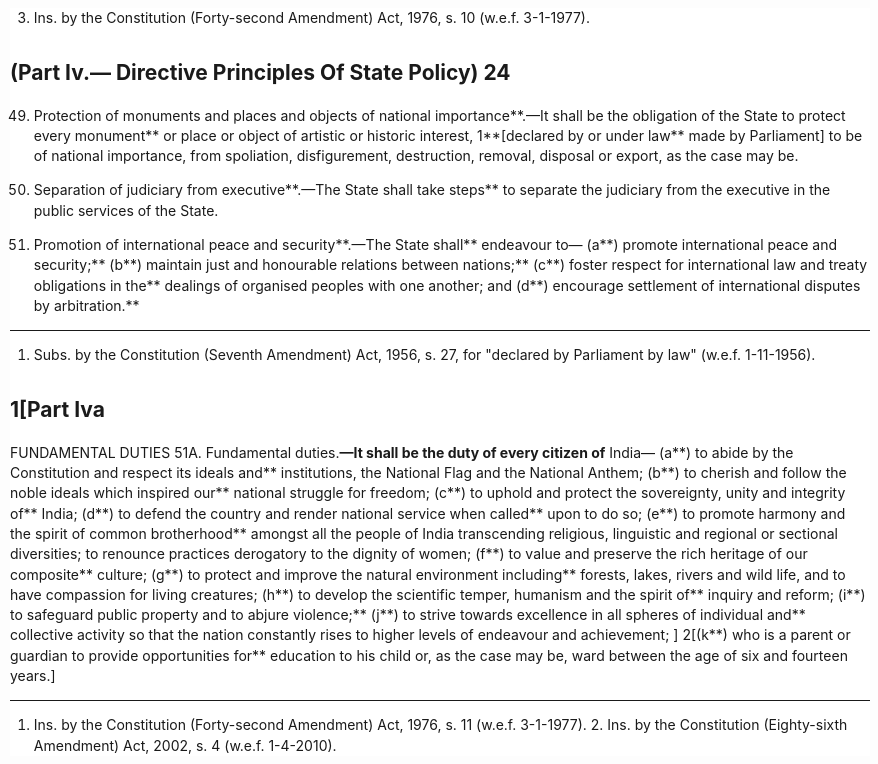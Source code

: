 3. Ins. by the Constitution (Forty-second Amendment) Act, 1976, s. 10 (w.e.f. 3-1-1977). 

## (Part Iv.— Directive Principles Of State Policy) 24

49. Protection of monuments and places and objects of national importance**.—It shall be the obligation of the State to protect every monument** 
or place or object of artistic or historic interest, 1**[declared by or under law** 
made by Parliament] to be of national importance, from spoliation, disfigurement, destruction, removal, disposal or export, as the case may be. 

50. Separation of judiciary from executive**.—The State shall take steps** 
to separate the judiciary from the executive in the public services of the State. 

51. Promotion of international peace and security**.—The State shall** 
endeavour to— 
(a**) promote international peace and security;** (b**) maintain just and honourable relations between nations;** (c**) foster respect for international law and treaty obligations in the** 
dealings of organised peoples with one another; and 
(d**) encourage settlement of international disputes by arbitration.** 
______________________________________________ 
1. Subs. by the Constitution (Seventh Amendment) Act, 1956, s. 27, for "declared by Parliament by law" (w.e.f. 1-11-1956). 

## 1[**Part Iva**

FUNDAMENTAL DUTIES 
51A. Fundamental duties.**—It shall be the duty of every citizen of** 
India— 
(a**) to abide by the Constitution and respect its ideals and** 
institutions, the National Flag and the National Anthem; 
(b**) to cherish and follow the noble ideals which inspired our** 
national struggle for freedom; 
(c**) to uphold and protect the sovereignty, unity and integrity of** 
India; 
(d**) to defend the country and render national service when called** 
upon to do so; 
(e**) to promote harmony and the spirit of common brotherhood** 
amongst all the people of India transcending religious, linguistic and regional or sectional diversities; to renounce practices derogatory to the dignity of women; 
(f**) to value and preserve the rich heritage of our composite** 
culture; 
(g**) to protect and improve the natural environment including** 
forests, lakes, rivers and wild life, and to have compassion for living creatures; 
(h**) to develop the scientific temper, humanism and the spirit of** 
inquiry and reform; 
(i**) to safeguard public property and to abjure violence;** (j**) to strive towards excellence in all spheres of individual and** 
collective activity so that the nation constantly rises to higher levels of endeavour and achievement; ] 
2[(k**) who is a parent or guardian to provide opportunities for** 
education to his child or, as the case may be, ward between the age of six and fourteen years.] 
______________________________________________ 
1. Ins. by the Constitution (Forty-second Amendment) Act, 1976, s. 11 (w.e.f. 3-1-1977). 2. Ins. by the Constitution (Eighty-sixth Amendment) Act, 2002, s. 4 (w.e.f. 1-4-2010). 
